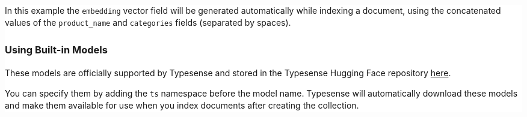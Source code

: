 In this example the `embedding` vector field will be generated automatically while indexing a document, using the concatenated values of the `product_name` and `categories` fields (separated by spaces).

### Using Built-in Models

These models are officially supported by Typesense and stored in the Typesense Hugging Face repository [here](https://huggingface.co/typesense/models/tree/main).

You can specify them by adding the ```ts``` namespace before the model name. Typesense will automatically download these models and make them available for use when you index documents after creating the collection.

<Tabs :tabs="['JavaScript','PHP','Python', 'Ruby', 'Java','Go','Shell']">

  <template v-slot:JavaScript>

```js
let schema = {
  "name": "products",
  "fields": [
    {
      "name": "brand",
      "type": "string"
    },
    {
      "name": "categories",
      "type": "string[]"
    },
    {
      "name": "embedding",
      "type": "float[]",
      "embed": {
        "from": [
          "brand",
          "categories"
        ],
        "model_config": {
          "model_name": "ts/all-MiniLM-L12-v2"
        }
      }
    }
  ]
};

client.collections('products').create(schema);

```
  </template>

  <template v-slot:PHP>

```php
$schema = [
  "name" => "products",
  "fields" => [
    [
      "name" => "brand",
      "type" => "string"
    ],
    [
      "name" => "categories",
      "type" => "string[]"
    ],
    [
      "name" => "embedding",
      "type" => "float[]",
```